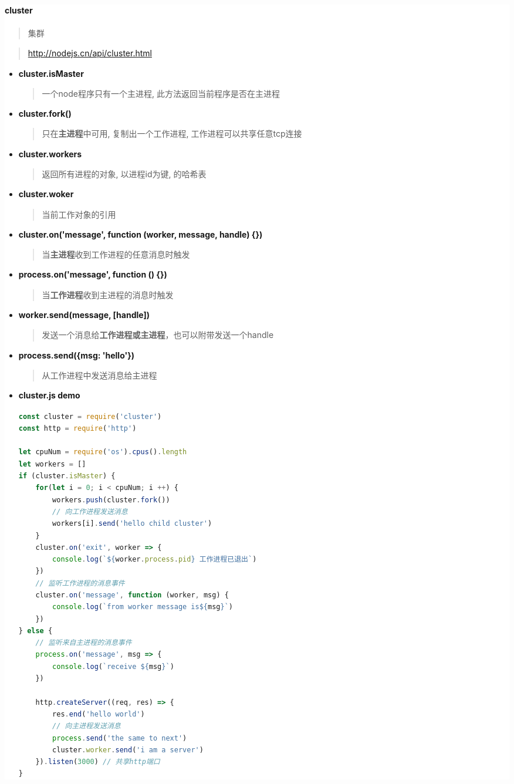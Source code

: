 
#### cluster

> 集群

> http://nodejs.cn/api/cluster.html

* **cluster.isMaster**

  > 一个node程序只有一个主进程, 此方法返回当前程序是否在主进程

* **cluster.fork()**

  > 只在**主进程**中可用, 复制出一个工作进程, 工作进程可以共享任意tcp连接

* **cluster.workers**

  > 返回所有进程的对象, 以进程id为键, 的哈希表

* **cluster.woker**

  > 当前工作对象的引用

* **cluster.on('message', function (worker, message, handle) {})**

  > 当**主进程**收到工作进程的任意消息时触发

* **process.on('message', function () {})**

  > 当**工作进程**收到主进程的消息时触发

* **worker.send(message, [handle])**

  > 发送一个消息给**工作进程或主进程**，也可以附带发送一个handle

* **process.send({msg: 'hello'})**

  > 从工作进程中发送消息给主进程

* **cluster.js demo**

  ```js
  const cluster = require('cluster')
  const http = require('http')
  
  let cpuNum = require('os').cpus().length
  let workers = []
  if (cluster.isMaster) {
      for(let i = 0; i < cpuNum; i ++) {
          workers.push(cluster.fork())
          // 向工作进程发送消息
          workers[i].send('hello child cluster')
      }
      cluster.on('exit', worker => {
          console.log(`${worker.process.pid} 工作进程已退出`)
      })
      // 监听工作进程的消息事件
      cluster.on('message', function (worker, msg) {
          console.log(`from worker message is${msg}`)
      })
  } else {
      // 监听来自主进程的消息事件
      process.on('message', msg => {
          console.log(`receive ${msg}`)
      })
      
      http.createServer((req, res) => {
          res.end('hello world')
          // 向主进程发送消息
          process.send('the same to next')
          cluster.worker.send('i am a server')
      }).listen(3000) // 共享http端口
  }
  ```